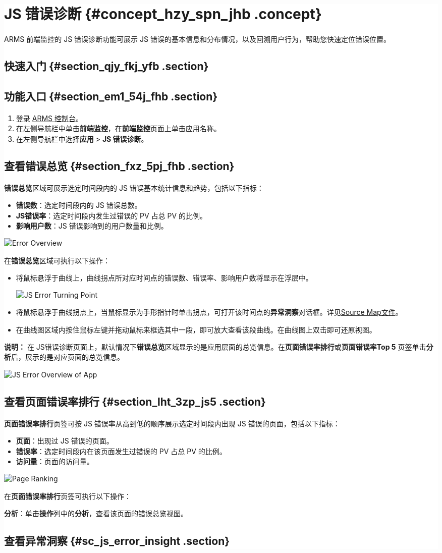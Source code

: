 # JS 错误诊断 {#concept_hzy_spn_jhb .concept}

ARMS 前端监控的 JS 错误诊断功能可展示 JS 错误的基本信息和分布情况，以及回溯用户行为，帮助您快速定位错误位置。

## 快速入门 {#section_qjy_fkj_yfb .section}

## 功能入口 {#section_em1_54j_fhb .section}

1.  登录 [ARMS 控制台](https://arms-ap-southeast-1.console.aliyun.com/#/home)。
2.  在左侧导航栏中单击**前端监控**，在**前端监控**页面上单击应用名称。
3.  在左侧导航栏中选择**应用** \> **JS 错误诊断**。

## 查看错误总览 {#section_fxz_5pj_fhb .section}

**错误总览**区域可展示选定时间段内的 JS 错误基本统计信息和趋势，包括以下指标：

-   **错误数**：选定时间段内的 JS 错误总数。
-   **JS错误率**：选定时间段内发生过错误的 PV 占总 PV 的比例。
-   **影响用户数**：JS 错误影响到的用户数量和比例。

![Error Overview](https://aliware-images.oss-cn-hangzhou.aliyuncs.com/arms/pg_bm_js_error_diag_overview.png "应用层面的错误总览")

在**错误总览**区域可执行以下操作：

-   将鼠标悬浮于曲线上，曲线拐点所对应时间点的错误数、错误率、影响用户数将显示在浮层中。

    ![JS Error Turning Point](https://aliware-images.oss-cn-hangzhou.aliyuncs.com/arms/sc_bm_js_error_turning_point.png)

-   将鼠标悬浮于曲线拐点上，当鼠标显示为手形指针时单击拐点，可打开该时间点的**异常洞察**对话框。详见[Source Map文件](#sc_js_error_insight)。

-   在曲线图区域内按住鼠标左键并拖动鼠标来框选其中一段，即可放大查看该段曲线。在曲线图上双击即可还原视图。


**说明：** 在 JS错误诊断页面上，默认情况下**错误总览**区域显示的是应用层面的总览信息。在**页面错误率排行**或**页面错误率Top 5** 页签单击**分析**后，展示的是对应页面的总览信息。

![JS Error Overview of App](https://aliware-images.oss-cn-hangzhou.aliyuncs.com/arms/pg_bm_js_error_diag_overview_for_page.png "页面层面的错误总览")

## 查看页面错误率排行 {#section_lht_3zp_js5 .section}

**页面错误率排行**页签可按 JS 错误率从高到低的顺序展示选定时间段内出现 JS 错误的页面，包括以下指标：

-   **页面**：出现过 JS 错误的页面。
-   **错误率**：选定时间段内在该页面发生过错误的 PV 占总 PV 的比例。
-   **访问量**：页面的访问量。

![Page Ranking](https://aliware-images.oss-cn-hangzhou.aliyuncs.com/arms/pg_bm_js_error_diag_overview_page_ranking.png "页面错误率排行")

在**页面错误率排行**页签可执行以下操作：

**分析**：单击**操作**列中的**分析**，查看该页面的错误总览视图。

## 查看异常洞察 {#sc_js_error_insight .section}
